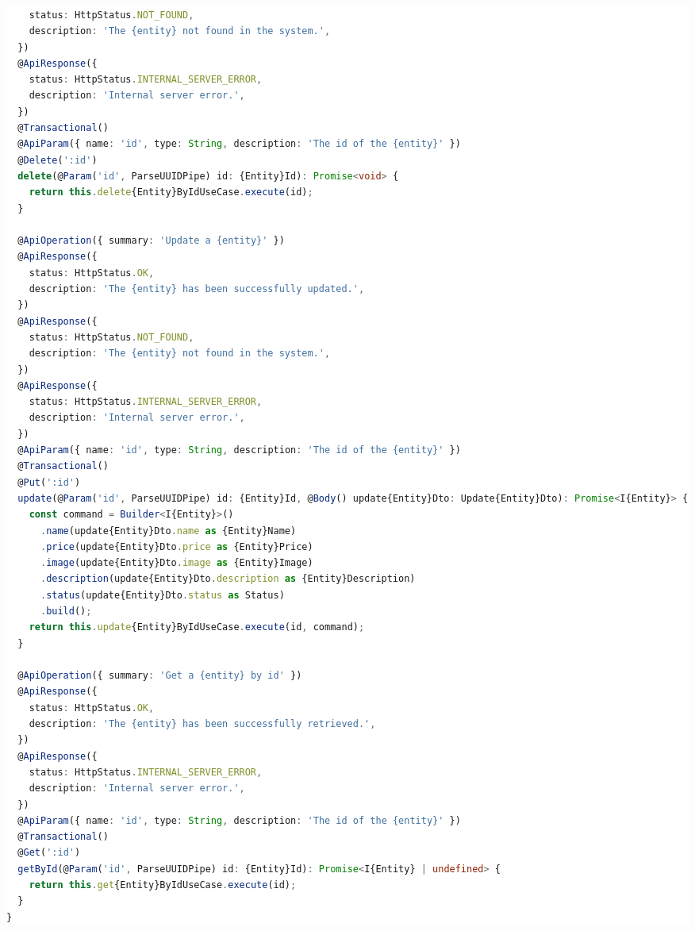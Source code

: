```typescript
    status: HttpStatus.NOT_FOUND,
    description: 'The {entity} not found in the system.',
  })
  @ApiResponse({
    status: HttpStatus.INTERNAL_SERVER_ERROR,
    description: 'Internal server error.',
  })
  @Transactional()
  @ApiParam({ name: 'id', type: String, description: 'The id of the {entity}' })
  @Delete(':id')
  delete(@Param('id', ParseUUIDPipe) id: {Entity}Id): Promise<void> {
    return this.delete{Entity}ByIdUseCase.execute(id);
  }

  @ApiOperation({ summary: 'Update a {entity}' })
  @ApiResponse({
    status: HttpStatus.OK,
    description: 'The {entity} has been successfully updated.',
  })
  @ApiResponse({
    status: HttpStatus.NOT_FOUND,
    description: 'The {entity} not found in the system.',
  })
  @ApiResponse({
    status: HttpStatus.INTERNAL_SERVER_ERROR,
    description: 'Internal server error.',
  })
  @ApiParam({ name: 'id', type: String, description: 'The id of the {entity}' })
  @Transactional()
  @Put(':id')
  update(@Param('id', ParseUUIDPipe) id: {Entity}Id, @Body() update{Entity}Dto: Update{Entity}Dto): Promise<I{Entity}> {
    const command = Builder<I{Entity}>()
      .name(update{Entity}Dto.name as {Entity}Name)
      .price(update{Entity}Dto.price as {Entity}Price)
      .image(update{Entity}Dto.image as {Entity}Image)
      .description(update{Entity}Dto.description as {Entity}Description)
      .status(update{Entity}Dto.status as Status)
      .build();
    return this.update{Entity}ByIdUseCase.execute(id, command);
  }

  @ApiOperation({ summary: 'Get a {entity} by id' })
  @ApiResponse({
    status: HttpStatus.OK,
    description: 'The {entity} has been successfully retrieved.',
  })
  @ApiResponse({
    status: HttpStatus.INTERNAL_SERVER_ERROR,
    description: 'Internal server error.',
  })
  @ApiParam({ name: 'id', type: String, description: 'The id of the {entity}' })
  @Transactional()
  @Get(':id')
  getById(@Param('id', ParseUUIDPipe) id: {Entity}Id): Promise<I{Entity} | undefined> {
    return this.get{Entity}ByIdUseCase.execute(id);
  }
}
```
